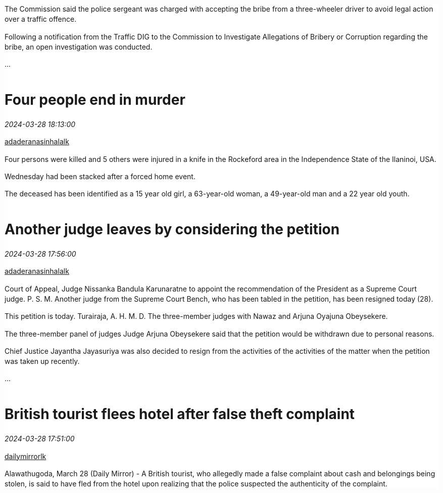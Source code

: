 The Commission said the police sergeant was charged with accepting the bribe from a three-wheeler driver to avoid legal action over a traffic offence.

Following a notification from the Traffic DIG to the Commission to Investigate Allegations of Bribery or Corruption regarding the bribe, an open investigation was conducted.

...



# Four people end in murder

*2024-03-28 18:13:00*

[adaderanasinhalalk](http://sinhala.adaderana.lk/news/195040)

Four persons were killed and 5 others were injured in a knife in the Rockeford area in the Independence State of the Ilaninoi, USA.

Wednesday had been stacked after a forced home event.

The deceased has been identified as a 15 year old girl, a 63-year-old woman, a 49-year-old man and a 22 year old youth.



# Another judge leaves by considering the petition

*2024-03-28 17:56:00*

[adaderanasinhalalk](http://sinhala.adaderana.lk/news/195039)

Court of Appeal, Judge Nissanka Bandula Karunaratne to appoint the recommendation of the President as a Supreme Court judge. P. S. M. Another judge from the Supreme Court Bench, who has been tabled in the petition, has been resigned today (28).

This petition is today. Turairaja, A. H. M. D. The three-member judges with Nawaz and Arjuna Oyajuna Obeysekere.

The three-member panel of judges Judge Arjuna Obeysekere said that the petition would be withdrawn due to personal reasons.

Chief Justice Jayantha Jayasuriya was also decided to resign from the activities of the activities of the matter when the petition was taken up recently.

...



# British tourist flees hotel after false theft complaint

*2024-03-28 17:51:00*

[dailymirrorlk](https://www.dailymirror.lk/breaking-news/British-tourist-flees-hotel-after-false-theft-complaint/108-279784)

Alawathugoda, March 28 (Daily Mirror) - A British tourist, who allegedly made a false complaint about cash and belongings being stolen, is said to have fled from the hotel upon realizing that the police suspected the authenticity of the complaint.
